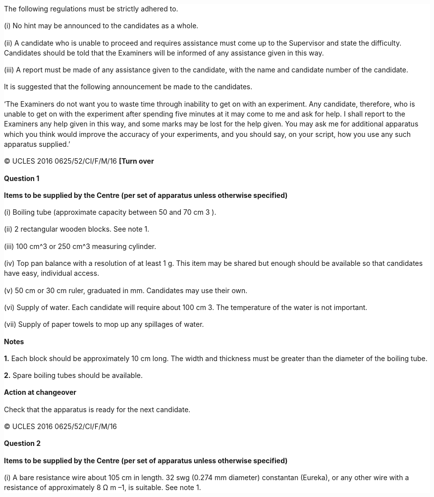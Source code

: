 The following regulations must be strictly adhered to. 

 (i) No hint may be announced to the candidates as a whole. 

 (ii) A candidate who is unable to proceed and requires assistance must come up to the Supervisor and state the difficulty. Candidates should be told that the Examiners will be informed of any assistance given in this way. 

 (iii) A report must be made of any assistance given to the candidate, with the name and candidate number of the candidate. 

It is suggested that the following announcement be made to the candidates. 

‘The Examiners do not want you to waste time through inability to get on with an experiment. Any candidate, therefore, who is unable to get on with the experiment after spending five minutes at it may come to me and ask for help. I shall report to the Examiners any help given in this way, and some marks may be lost for the help given. You may ask me for additional apparatus which you think would improve the accuracy of your experiments, and you should say, on your script, how you use any such apparatus supplied.’ 


© UCLES 2016 0625/52/CI/F/M/16 **[Turn over** 

**Question 1** 

**Items to be supplied by the Centre (per set of apparatus unless otherwise specified)** 

 (i) Boiling tube (approximate capacity between 50 and 70 cm 3 ). 

 (ii) 2 rectangular wooden blocks. See note 1. 

 (iii) 100 cm^3 or 250 cm^3 measuring cylinder. 

 (iv) Top pan balance with a resolution of at least 1 g. This item may be shared but enough should be available so that candidates have easy, individual access. 

 (v) 50 cm or 30 cm ruler, graduated in mm. Candidates may use their own. 

 (vi) Supply of water. Each candidate will require about 100 cm 3. The temperature of the water is not important. 

 (vii) Supply of paper towels to mop up any spillages of water. 

**Notes** 

**1.** Each block should be approximately 10 cm long. The width and thickness must be greater than the     diameter of the boiling tube. 

**2.** Spare boiling tubes should be available. 

**Action at changeover** 

Check that the apparatus is ready for the next candidate. 


© UCLES 2016 0625/52/CI/F/M/16 

**Question 2** 

**Items to be supplied by the Centre (per set of apparatus unless otherwise specified)** 

 (i) A bare resistance wire about 105 cm in length. 32 swg (0.274 mm diameter) constantan (Eureka), or any other wire with a resistance of approximately 8 Ω m –1, is suitable. See note 1. 
